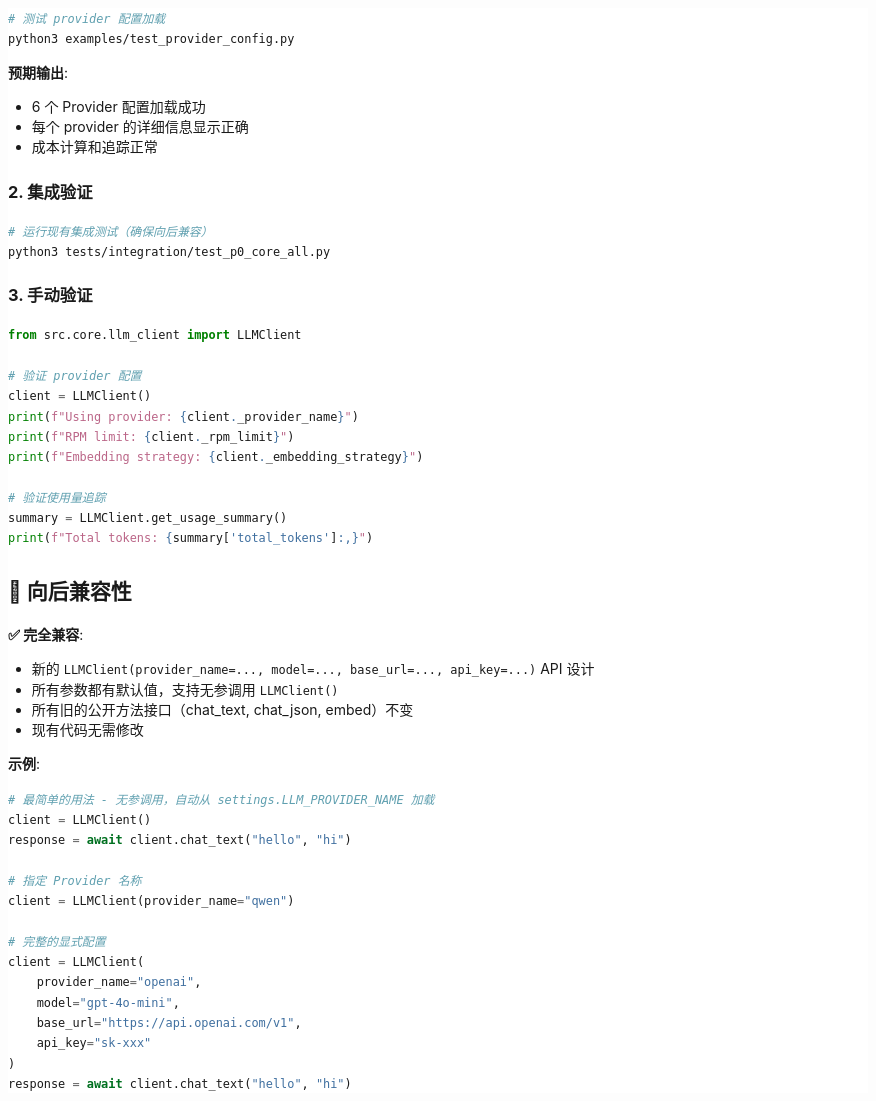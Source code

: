 ```bash
# 测试 provider 配置加载
python3 examples/test_provider_config.py
```

**预期输出**:
- 6 个 Provider 配置加载成功
- 每个 provider 的详细信息显示正确
- 成本计算和追踪正常

### 2. 集成验证

```bash
# 运行现有集成测试（确保向后兼容）
python3 tests/integration/test_p0_core_all.py
```

### 3. 手动验证

```python
from src.core.llm_client import LLMClient

# 验证 provider 配置
client = LLMClient()
print(f"Using provider: {client._provider_name}")
print(f"RPM limit: {client._rpm_limit}")
print(f"Embedding strategy: {client._embedding_strategy}")

# 验证使用量追踪
summary = LLMClient.get_usage_summary()
print(f"Total tokens: {summary['total_tokens']:,}")
```

## 🔄 向后兼容性

**✅ 完全兼容**:
- 新的 `LLMClient(provider_name=..., model=..., base_url=..., api_key=...)` API 设计
- 所有参数都有默认值，支持无参调用 `LLMClient()`
- 所有旧的公开方法接口（chat_text, chat_json, embed）不变
- 现有代码无需修改

**示例**:
```python
# 最简单的用法 - 无参调用，自动从 settings.LLM_PROVIDER_NAME 加载
client = LLMClient()
response = await client.chat_text("hello", "hi")

# 指定 Provider 名称
client = LLMClient(provider_name="qwen")

# 完整的显式配置
client = LLMClient(
    provider_name="openai",
    model="gpt-4o-mini",
    base_url="https://api.openai.com/v1",
    api_key="sk-xxx"
)
response = await client.chat_text("hello", "hi")
```
